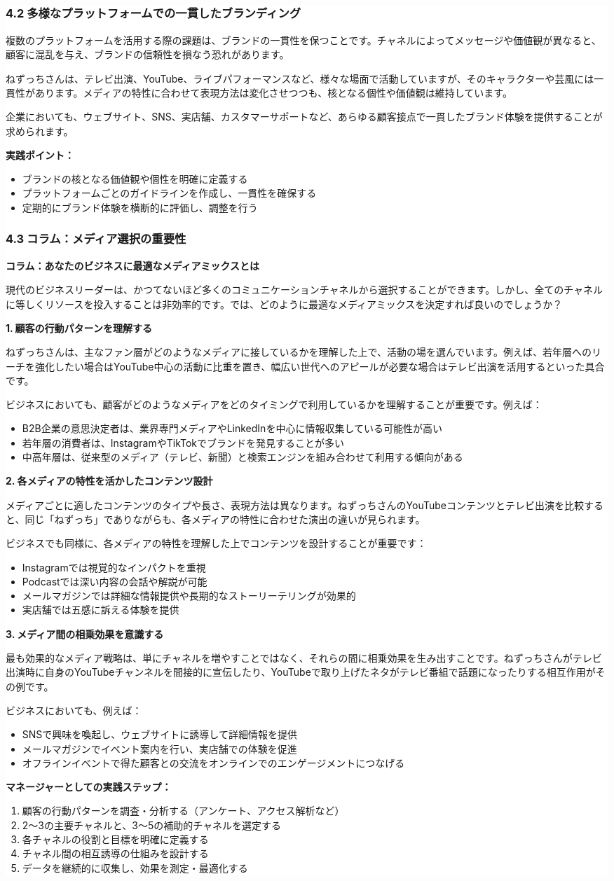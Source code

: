 ### 4.2 多様なプラットフォームでの一貫したブランディング

複数のプラットフォームを活用する際の課題は、ブランドの一貫性を保つことです。チャネルによってメッセージや価値観が異なると、顧客に混乱を与え、ブランドの信頼性を損なう恐れがあります。

ねずっちさんは、テレビ出演、YouTube、ライブパフォーマンスなど、様々な場面で活動していますが、そのキャラクターや芸風には一貫性があります。メディアの特性に合わせて表現方法は変化させつつも、核となる個性や価値観は維持しています。

企業においても、ウェブサイト、SNS、実店舗、カスタマーサポートなど、あらゆる顧客接点で一貫したブランド体験を提供することが求められます。

**実践ポイント：**
- ブランドの核となる価値観や個性を明確に定義する
- プラットフォームごとのガイドラインを作成し、一貫性を確保する
- 定期的にブランド体験を横断的に評価し、調整を行う

### 4.3 コラム：メディア選択の重要性

**コラム：あなたのビジネスに最適なメディアミックスとは**

現代のビジネスリーダーは、かつてないほど多くのコミュニケーションチャネルから選択することができます。しかし、全てのチャネルに等しくリソースを投入することは非効率的です。では、どのように最適なメディアミックスを決定すれば良いのでしょうか？

**1. 顧客の行動パターンを理解する**

ねずっちさんは、主なファン層がどのようなメディアに接しているかを理解した上で、活動の場を選んでいます。例えば、若年層へのリーチを強化したい場合はYouTube中心の活動に比重を置き、幅広い世代へのアピールが必要な場合はテレビ出演を活用するといった具合です。

ビジネスにおいても、顧客がどのようなメディアをどのタイミングで利用しているかを理解することが重要です。例えば：

- B2B企業の意思決定者は、業界専門メディアやLinkedInを中心に情報収集している可能性が高い
- 若年層の消費者は、InstagramやTikTokでブランドを発見することが多い
- 中高年層は、従来型のメディア（テレビ、新聞）と検索エンジンを組み合わせて利用する傾向がある

**2. 各メディアの特性を活かしたコンテンツ設計**

メディアごとに適したコンテンツのタイプや長さ、表現方法は異なります。ねずっちさんのYouTubeコンテンツとテレビ出演を比較すると、同じ「ねずっち」でありながらも、各メディアの特性に合わせた演出の違いが見られます。

ビジネスでも同様に、各メディアの特性を理解した上でコンテンツを設計することが重要です：

- Instagramでは視覚的なインパクトを重視
- Podcastでは深い内容の会話や解説が可能
- メールマガジンでは詳細な情報提供や長期的なストーリーテリングが効果的
- 実店舗では五感に訴える体験を提供

**3. メディア間の相乗効果を意識する**

最も効果的なメディア戦略は、単にチャネルを増やすことではなく、それらの間に相乗効果を生み出すことです。ねずっちさんがテレビ出演時に自身のYouTubeチャンネルを間接的に宣伝したり、YouTubeで取り上げたネタがテレビ番組で話題になったりする相互作用がその例です。

ビジネスにおいても、例えば：

- SNSで興味を喚起し、ウェブサイトに誘導して詳細情報を提供
- メールマガジンでイベント案内を行い、実店舗での体験を促進
- オフラインイベントで得た顧客との交流をオンラインでのエンゲージメントにつなげる

**マネージャーとしての実践ステップ：**

1. 顧客の行動パターンを調査・分析する（アンケート、アクセス解析など）
2. 2〜3の主要チャネルと、3〜5の補助的チャネルを選定する
3. 各チャネルの役割と目標を明確に定義する
4. チャネル間の相互誘導の仕組みを設計する
5. データを継続的に収集し、効果を測定・最適化する
